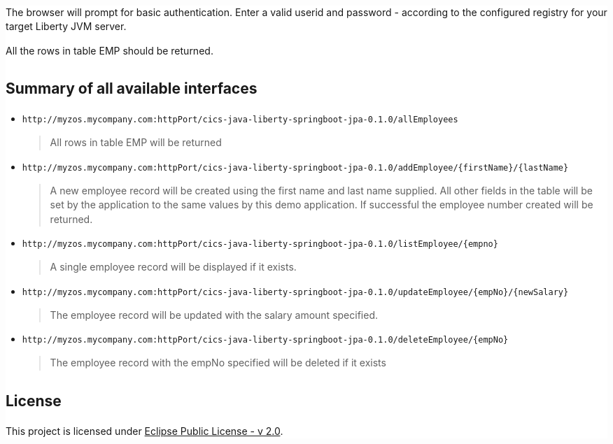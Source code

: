    The browser will prompt for basic authentication. Enter a valid userid and password - according to the configured registry for your target Liberty JVM server.

   All the rows in table EMP should be returned.
    
## Summary of all available interfaces     
- `http://myzos.mycompany.com:httpPort/cics-java-liberty-springboot-jpa-0.1.0/allEmployees`

  >All rows in table EMP will be returned

- `http://myzos.mycompany.com:httpPort/cics-java-liberty-springboot-jpa-0.1.0/addEmployee/{firstName}/{lastName}`
  
  >A new employee record will be created using the first name and last name supplied. All other fields in
  the table will be set by the application to the same values by this demo application.
  If successful the employee number created will be returned.
    
- `http://myzos.mycompany.com:httpPort/cics-java-liberty-springboot-jpa-0.1.0/listEmployee/{empno}`
  
  >A single employee record will be displayed if it exists.
    
- `http://myzos.mycompany.com:httpPort/cics-java-liberty-springboot-jpa-0.1.0/updateEmployee/{empNo}/{newSalary}`
  >The employee record will be updated with the salary amount specified.
    
- `http://myzos.mycompany.com:httpPort/cics-java-liberty-springboot-jpa-0.1.0/deleteEmployee/{empNo}`
  
  >The employee record with the empNo specified will be deleted if it exists

## License
This project is licensed under [Eclipse Public License - v 2.0](LICENSE). 
